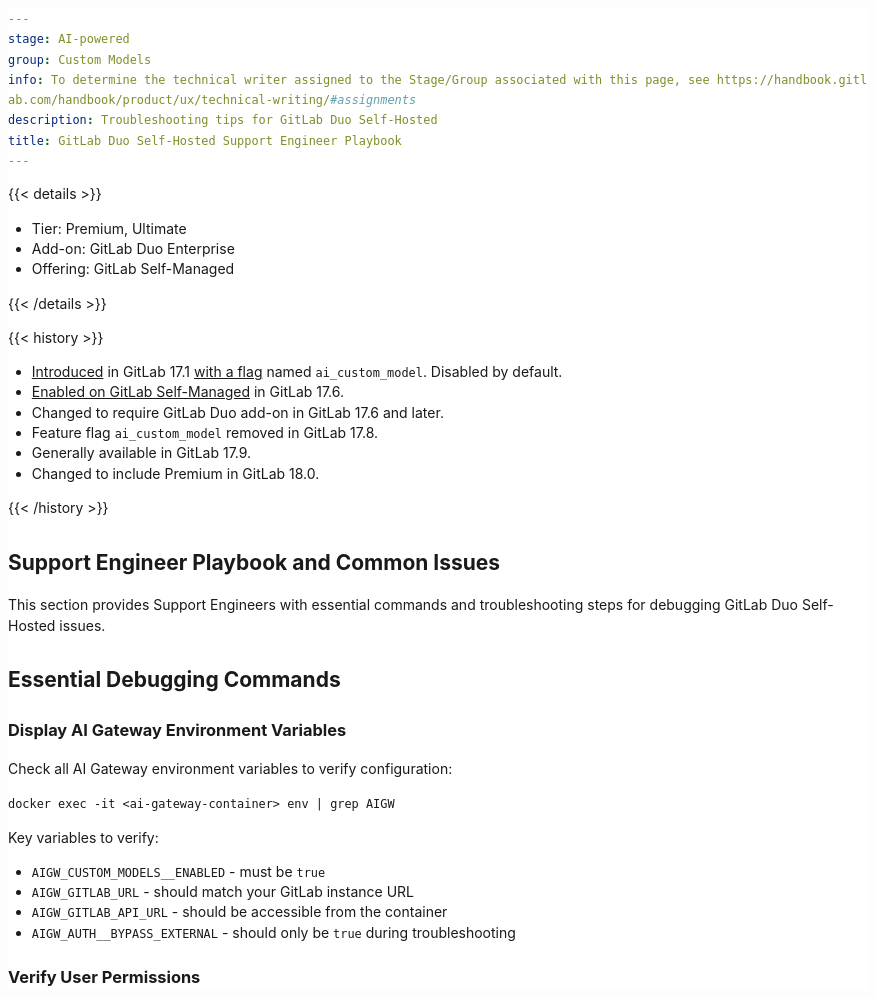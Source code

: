 ```yaml
---
stage: AI-powered
group: Custom Models
info: To determine the technical writer assigned to the Stage/Group associated with this page, see https://handbook.gitlab.com/handbook/product/ux/technical-writing/#assignments
description: Troubleshooting tips for GitLab Duo Self-Hosted
title: GitLab Duo Self-Hosted Support Engineer Playbook
---
```


{{< details >}}

- Tier: Premium, Ultimate
- Add-on: GitLab Duo Enterprise
- Offering: GitLab Self-Managed

{{< /details >}}

{{< history >}}

- [Introduced](https://gitlab.com/groups/gitlab-org/-/epics/12972) in GitLab 17.1 [with a flag](../feature_flags/_index.md) named `ai_custom_model`. Disabled by default.
- [Enabled on GitLab Self-Managed](https://gitlab.com/groups/gitlab-org/-/epics/15176) in GitLab 17.6.
- Changed to require GitLab Duo add-on in GitLab 17.6 and later.
- Feature flag `ai_custom_model` removed in GitLab 17.8.
- Generally available in GitLab 17.9.
- Changed to include Premium in GitLab 18.0.

{{< /history >}}

## Support Engineer Playbook and Common Issues

This section provides Support Engineers with essential commands and troubleshooting steps for debugging GitLab Duo Self-Hosted issues.

## Essential Debugging Commands

### Display AI Gateway Environment Variables

Check all AI Gateway environment variables to verify configuration:

```shell
docker exec -it <ai-gateway-container> env | grep AIGW
```

Key variables to verify:

- `AIGW_CUSTOM_MODELS__ENABLED` - must be `true`
- `AIGW_GITLAB_URL` - should match your GitLab instance URL
- `AIGW_GITLAB_API_URL` - should be accessible from the container
- `AIGW_AUTH__BYPASS_EXTERNAL` - should only be `true` during troubleshooting

### Verify User Permissions
